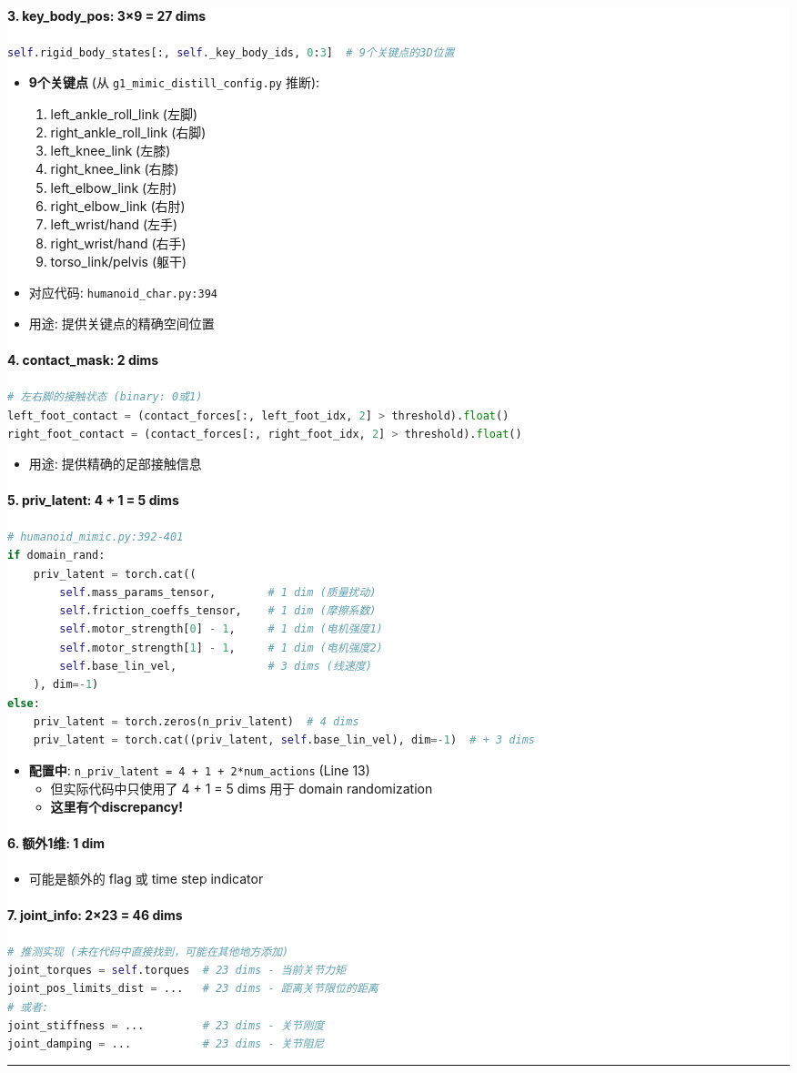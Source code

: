 #### 3. **key_body_pos**: 3×9 = 27 dims
```python
self.rigid_body_states[:, self._key_body_ids, 0:3]  # 9个关键点的3D位置
```
- **9个关键点** (从 `g1_mimic_distill_config.py` 推断):
  1. left_ankle_roll_link (左脚)
  2. right_ankle_roll_link (右脚)
  3. left_knee_link (左膝)
  4. right_knee_link (右膝)
  5. left_elbow_link (左肘)
  6. right_elbow_link (右肘)
  7. left_wrist/hand (左手)
  8. right_wrist/hand (右手)
  9. torso_link/pelvis (躯干)

- 对应代码: `humanoid_char.py:394`
- 用途: 提供关键点的精确空间位置

#### 4. **contact_mask**: 2 dims
```python
# 左右脚的接触状态 (binary: 0或1)
left_foot_contact = (contact_forces[:, left_foot_idx, 2] > threshold).float()
right_foot_contact = (contact_forces[:, right_foot_idx, 2] > threshold).float()
```
- 用途: 提供精确的足部接触信息

#### 5. **priv_latent**: 4 + 1 = 5 dims
```python
# humanoid_mimic.py:392-401
if domain_rand:
    priv_latent = torch.cat((
        self.mass_params_tensor,        # 1 dim (质量扰动)
        self.friction_coeffs_tensor,    # 1 dim (摩擦系数)
        self.motor_strength[0] - 1,     # 1 dim (电机强度1)
        self.motor_strength[1] - 1,     # 1 dim (电机强度2)
        self.base_lin_vel,              # 3 dims (线速度)
    ), dim=-1)
else:
    priv_latent = torch.zeros(n_priv_latent)  # 4 dims
    priv_latent = torch.cat((priv_latent, self.base_lin_vel), dim=-1)  # + 3 dims
```
- **配置中**: `n_priv_latent = 4 + 1 + 2*num_actions` (Line 13)
  - 但实际代码中只使用了 4 + 1 = 5 dims 用于 domain randomization
  - **这里有个discrepancy!**

#### 6. **额外1维**: 1 dim
- 可能是额外的 flag 或 time step indicator

#### 7. **joint_info**: 2×23 = 46 dims
```python
# 推测实现 (未在代码中直接找到，可能在其他地方添加)
joint_torques = self.torques  # 23 dims - 当前关节力矩
joint_pos_limits_dist = ...   # 23 dims - 距离关节限位的距离
# 或者:
joint_stiffness = ...         # 23 dims - 关节刚度
joint_damping = ...           # 23 dims - 关节阻尼
```

---